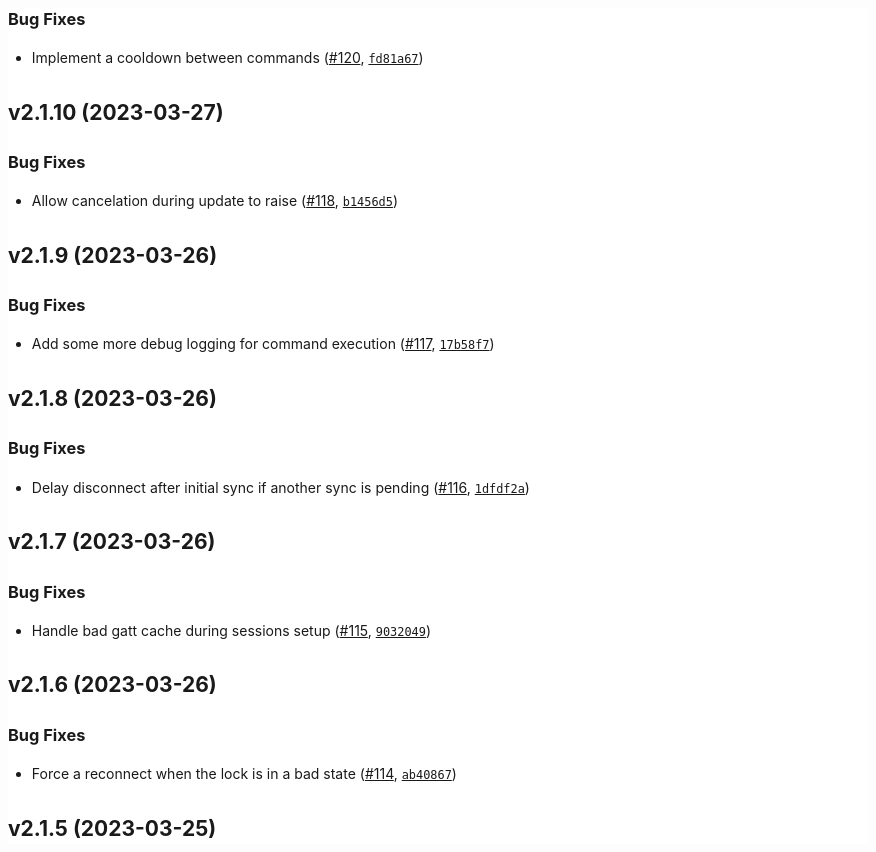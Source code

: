 ### Bug Fixes

- Implement a cooldown between commands ([#120](https://github.com/bdraco/yalexs-ble/pull/120),
  [`fd81a67`](https://github.com/bdraco/yalexs-ble/commit/fd81a670e5178f8f4ef839c91fc45fd64f5074f8))


## v2.1.10 (2023-03-27)

### Bug Fixes

- Allow cancelation during update to raise ([#118](https://github.com/bdraco/yalexs-ble/pull/118),
  [`b1456d5`](https://github.com/bdraco/yalexs-ble/commit/b1456d56db4aba3639f98004879c81a2932d74f2))


## v2.1.9 (2023-03-26)

### Bug Fixes

- Add some more debug logging for command execution
  ([#117](https://github.com/bdraco/yalexs-ble/pull/117),
  [`17b58f7`](https://github.com/bdraco/yalexs-ble/commit/17b58f75b7cebc5ac4215dc44f257238c43e186a))


## v2.1.8 (2023-03-26)

### Bug Fixes

- Delay disconnect after initial sync if another sync is pending
  ([#116](https://github.com/bdraco/yalexs-ble/pull/116),
  [`1dfdf2a`](https://github.com/bdraco/yalexs-ble/commit/1dfdf2a9479f3bc3429b53ae774868b8f53f8302))


## v2.1.7 (2023-03-26)

### Bug Fixes

- Handle bad gatt cache during sessions setup
  ([#115](https://github.com/bdraco/yalexs-ble/pull/115),
  [`9032049`](https://github.com/bdraco/yalexs-ble/commit/9032049316bb67f9c2b6bf04c1cbfcc772045456))


## v2.1.6 (2023-03-26)

### Bug Fixes

- Force a reconnect when the lock is in a bad state
  ([#114](https://github.com/bdraco/yalexs-ble/pull/114),
  [`ab40867`](https://github.com/bdraco/yalexs-ble/commit/ab408673b455eaad180fbaebf1f0a0bf48a2b9d0))


## v2.1.5 (2023-03-25)
